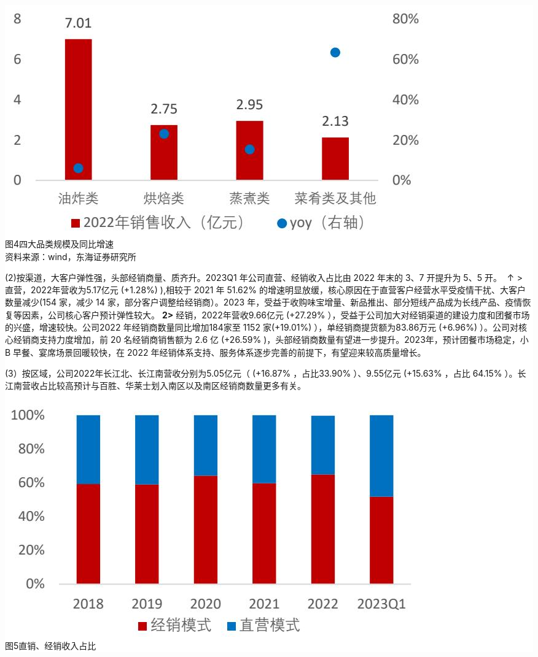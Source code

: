 ![](images/0e40d8649cbe1a71a2f65e6e031b2de9837ec94c445d97159032a696ce5e80a5.jpg)  
图4四大品类规模及同比增速  
资料来源：wind，东海证券研究所

(2)按渠道，大客户弹性强，头部经销商量、质齐升。2023Q1 年公司直营、经销收入占比由 2022 年末的 3、7 开提升为 5、5 开。 $\uparrow >$ 直营，2022年营收为5.17亿元 $( + 1 . 2 8 \% )$ ),相较于 2021 年 $5 1 . 6 2 \%$ 的增速明显放缓，核心原因在于直营客户经营水平受疫情干扰、大客户数量减少(154 家，减少 14 家，部分客户调整给经销商）。2023 年，受益于收购味宝增量、新品推出、部分短线产品成为长线产品、疫情恢复等因素，公司核心客户预计弹性较大。 $\pmb { 2 > }$ 经销，2022年营收9.66亿元 $( + 2 7 . 2 9 \%$ ），受益于公司加大对经销渠道的建设力度和团餐市场的兴盛，增速较快。公司2022 年经销商数量同比增加184家至 1152 家$( + 1 9 . 0 1 \% )$ ），单经销商提货额为83.86万元 $( + 6 . 9 6 \% )$ ）。公司对核心经销商支持力度增加，前 20 名经销商销售额为 2.6 亿 $( + 2 6 . 5 9 \%$ )，头部经销商数量有望进一步提升。2023年，预计团餐市场稳定，小 B 早餐、宴席场景回暖较快，在 2022 年经销体系支持、服务体系逐步完善的前提下，有望迎来较高质量增长。

(3）按区域，公司2022年长江北、长江南营收分别为5.05亿元（ $( + 1 6 . 8 7 \%$ ，占比$3 3 . 9 0 \%$ ）、9.55亿元 $( + 1 5 . 6 3 \%$ ，占比 $6 4 . 1 5 \%$ ）。长江南营收占比较高预计与百胜、华莱士划入南区以及南区经销商数量更多有关。

![](images/bac7811a8e35e8d10d6334efd8c83a8cc11f7bfa3e0d659f4b12605cbda1d497.jpg)  
图5直销、经销收入占比
